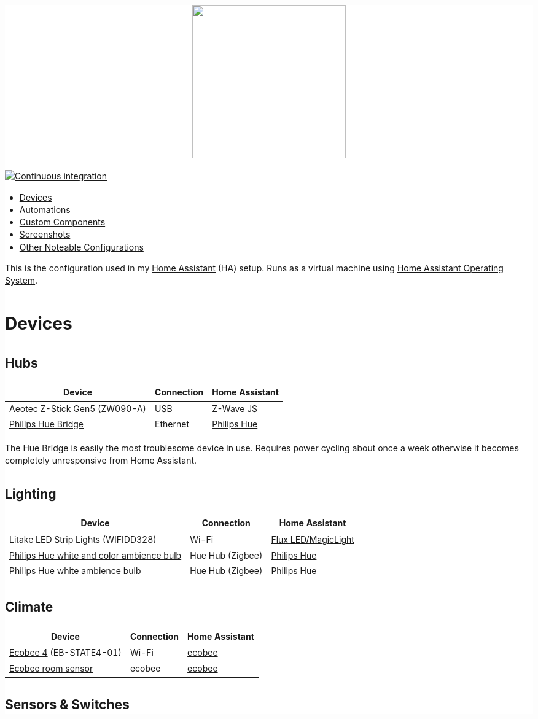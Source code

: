 <p align="center">
<img src="https://github.com/home-assistant/assets/blob/master/misc/loading-screen.gif" width="250" height="250" />
</p>

[![Continuous integration](https://github.com/tetsuo13/home-assistant-config/actions/workflows/ci.yml/badge.svg)](https://github.com/tetsuo13/home-assistant-config/actions/workflows/ci.yml)

- [Devices](#devices)
- [Automations](#automations)
- [Custom Components](#custom-components)
- [Screenshots](#screenshots)
- [Other Noteable Configurations](#other-noteable-configurations)

This is the configuration used in my [Home Assistant](https://home-assistant.io/) (HA) setup. Runs as a virtual machine using [Home Assistant Operating System](https://github.com/home-assistant/operating-system).

# Devices

## Hubs

| Device | Connection | Home Assistant |
| ------ | ---------- | -------------- |
| [Aeotec Z-Stick Gen5](https://aeotec.com/products/aeotec-z-stick-gen5/) (ZW090-A) | USB | [Z-Wave JS](https://www.home-assistant.io/integrations/zwave_js/) |
| [Philips Hue Bridge](https://www.philips-hue.com/en-us/p/hue-bridge/046677458478) | Ethernet | [Philips Hue](https://www.home-assistant.io/integrations/hue) |

The Hue Bridge is easily the most troublesome device in use. Requires power cycling about once a week otherwise it becomes completely unresponsive from Home Assistant.

## Lighting

| Device | Connection | Home Assistant |
| ------ | ---------- | -------------- |
| Litake LED Strip Lights (WIFIDD328) | Wi-Fi | [Flux LED/MagicLight](https://www.home-assistant.io/integrations/flux_led/) |
| [Philips Hue white and color ambience bulb](https://www.philips-hue.com/en-us/p/hue-white-and-color-ambiance-1-pack-e26/046677562984#overview) | Hue Hub (Zigbee) | [Philips Hue](https://www.home-assistant.io/integrations/hue) |
| [Philips Hue white ambience bulb](https://www.philips-hue.com/en-us/p/hue-white-1-pack-a21-e26/046677557805) | Hue Hub (Zigbee) | [Philips Hue](https://www.home-assistant.io/integrations/hue) |

## Climate

| Device | Connection | Home Assistant |
| ------ | ---------- | -------------- |
| [Ecobee 4](https://www.ecobee.com/en-us/smart-thermostats/smart-wifi-thermostat-with-voice-control/) (EB-STATE4-01) | Wi-Fi | [ecobee](https://www.home-assistant.io/integrations/ecobee) |
| [Ecobee room sensor](https://www.ecobee.com/en-us/accessories/smart-temperature-occupancy-sensor/) | ecobee | [ecobee](https://www.home-assistant.io/integrations/ecobee) |

## Sensors & Switches
